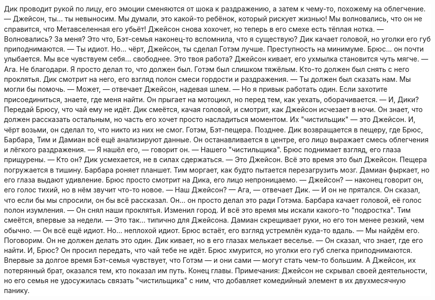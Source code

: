 Дик проводит рукой по лицу, его эмоции сменяются от шока к раздражению, а затем к чему-то, похожему на облегчение.
— Джейсон, ты... ты невыносим. Мы думали, это какой-то ребёнок, который рискует жизнью! Мы волновались, что он не справится, что Метавселенная его убьёт!
Джейсон снова хохочет, но теперь в его смехе есть тёплая нотка.
— Волновались? За меня? Это что, Бэт-семья наконец-то вспомнила, что я существую?
Дик качает головой, но уголки его губ приподнимаются.
— Ты идиот. Но... чёрт, Джейсон, ты сделал Готэм лучше. Преступность на минимуме. Брюс... он почти улыбается. Мы все чувствуем себя... свободнее. Это твоя работа?
Джейсон кивает, его ухмылка становится чуть мягче.
— Ага. Не благодари. Я просто делал то, что должен был. Готэм был слишком тяжёлым. Кто-то должен был снять с него проклятья.
Дик смотрит на него, его взгляд полон смеси гордости и раздражения.
— Ты должен был сказать нам. Мы могли бы помочь.
— Может, — отвечает Джейсон, надевая шлем. — Но я привык работать один. Если захотите присоединиться, знаете, где меня найти.
Он прыгает на мотоцикл, но перед тем, как уехать, оборачивается.
— И, Дики? Передай Брюсу, что чай ему не идёт.
Дик смеётся, качая головой, и смотрит, как Джейсон исчезает в ночи. Он знает, что должен рассказать остальным, но часть его хочет просто насладиться моментом. Их "чистильщик" — это Джейсон. И, чёрт возьми, он сделал то, что никто из них не смог.
Готэм, Бэт-пещера. Позднее.
Дик возвращается в пещеру, где Брюс, Барбара, Тим и Дамиан всё ещё анализируют данные. Он останавливается в центре, его лицо выражает смесь облегчения и лёгкого раздражения.
— Я нашёл его, — говорит он. — Нашего "чистильщика".
Брюс поднимает взгляд, его глаза прищурены.
— Кто он?
Дик усмехается, не в силах сдержаться.
— Это Джейсон. Всё это время это был Джейсон.
Пещера погружается в тишину. Барбара роняет планшет. Тим моргает, как будто пытается перезагрузить мозг. Дамиан фыркает, но его глаза выдают удивление. Брюс просто смотрит на Дика, его лицо непроницаемо.
— Джейсон? — наконец говорит он, его голос тихий, но в нём звучит что-то новое. — Наш Джейсон?
— Ага, — отвечает Дик. — И он не прятался. Он сказал, что если бы мы спросили, он бы всё рассказал. Он... он просто делал это ради Готэма.
Барбара качает головой, её голос полон изумления.
— Он снял наши проклятья. Изменил город. И всё это время мы искали какого-то "подростка".
Тим смеётся, впервые за недели.
— Это так... типично для Джейсона.
Дамиан скрещивает руки, но его тон менее резкий, чем обычно.
— Он всё ещё идиот. Но... неплохой идиот.
Брюс встаёт, его взгляд устремлён куда-то вдаль.
— Мы найдём его. Поговорим. Он не должен делать это один.
Дик кивает, но в его глазах мелькает веселье.
— Он сказал, что знает, где его найти. И, Брюс? Он просил передать, что чай тебе не идёт.
Брюс хмурится, но уголки его губ слегка приподнимаются. Впервые за долгое время Бэт-семья чувствует, что Готэм — и они сами — могут стать чем-то большим. А Джейсон, их потерянный брат, оказался тем, кто показал им путь.
Конец главы.
Примечания:
Джейсон не скрывал своей деятельности, но его семья не удосужилась связать "чистильщика" с ним, что добавляет комедийный элемент в их двухмесячную панику.
